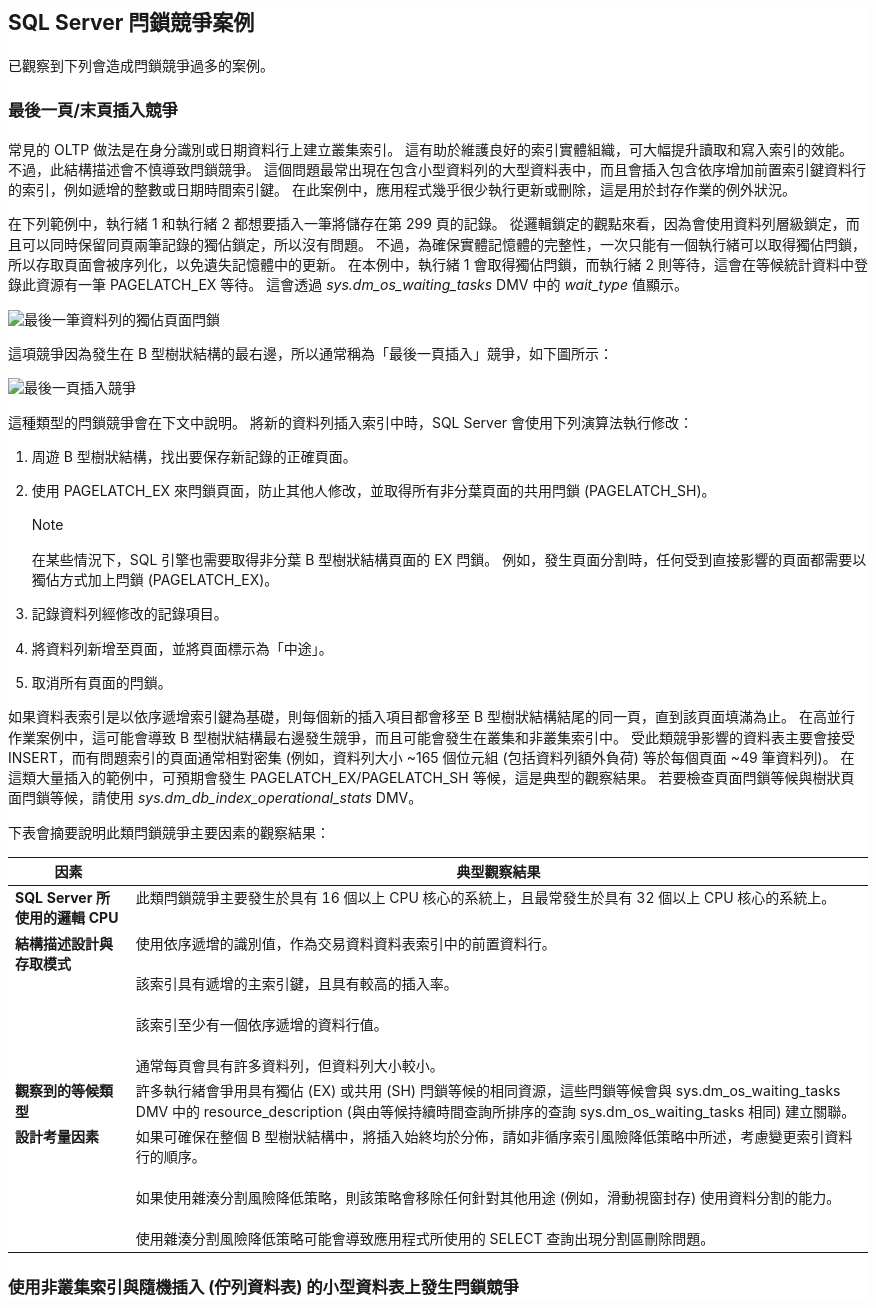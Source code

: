 ## <a name="sql-server-latch-contention-scenarios"></a>SQL Server 閂鎖競爭案例

已觀察到下列會造成閂鎖競爭過多的案例。

### <a name="last-pagetrailing-page-insert-contention"></a>最後一頁/末頁插入競爭

常見的 OLTP 做法是在身分識別或日期資料行上建立叢集索引。 這有助於維護良好的索引實體組織，可大幅提升讀取和寫入索引的效能。 不過，此結構描述會不慎導致閂鎖競爭。 這個問題最常出現在包含小型資料列的大型資料表中，而且會插入包含依序增加前置索引鍵資料行的索引，例如遞增的整數或日期時間索引鍵。 在此案例中，應用程式幾乎很少執行更新或刪除，這是用於封存作業的例外狀況。

在下列範例中，執行緒 1 和執行緒 2 都想要插入一筆將儲存在第 299 頁的記錄。 從邏輯鎖定的觀點來看，因為會使用資料列層級鎖定，而且可以同時保留同頁兩筆記錄的獨佔鎖定，所以沒有問題。 不過，為確保實體記憶體的完整性，一次只能有一個執行緒可以取得獨佔閂鎖，所以存取頁面會被序列化，以免遺失記憶體中的更新。 在本例中，執行緒 1 會取得獨佔閂鎖，而執行緒 2 則等待，這會在等候統計資料中登錄此資源有一筆 PAGELATCH_EX 等待。 這會透過 *sys.dm_os_waiting_tasks* DMV 中的 *wait_type* 值顯示。

![最後一筆資料列的獨佔頁面閂鎖](./media/diagnose-resolve-latch-contention/image10.png)

這項競爭因為發生在 B 型樹狀結構的最右邊，所以通常稱為「最後一頁插入」競爭，如下圖所示：

![最後一頁插入競爭](./media/diagnose-resolve-latch-contention/image11.png)

這種類型的閂鎖競爭會在下文中說明。 將新的資料列插入索引中時，SQL Server 會使用下列演算法執行修改：

1. 周遊 B 型樹狀結構，找出要保存新記錄的正確頁面。

2. 使用 PAGELATCH_EX 來閂鎖頁面，防止其他人修改，並取得所有非分葉頁面的共用閂鎖 (PAGELATCH_SH)。

   > [!NOTE]
   > 在某些情況下，SQL 引擎也需要取得非分葉 B 型樹狀結構頁面的 EX 閂鎖。 例如，發生頁面分割時，任何受到直接影響的頁面都需要以獨佔方式加上閂鎖 (PAGELATCH_EX)。

3. 記錄資料列經修改的記錄項目。

4. 將資料列新增至頁面，並將頁面標示為「中途」。

5. 取消所有頁面的閂鎖。

如果資料表索引是以依序遞增索引鍵為基礎，則每個新的插入項目都會移至 B 型樹狀結構結尾的同一頁，直到該頁面填滿為止。 在高並行作業案例中，這可能會導致 B 型樹狀結構最右邊發生競爭，而且可能會發生在叢集和非叢集索引中。 受此類競爭影響的資料表主要會接受 INSERT，而有問題索引的頁面通常相對密集 (例如，資料列大小 \~165 個位元組 (包括資料列額外負荷) 等於每個頁面 \~49 筆資料列)。 在這類大量插入的範例中，可預期會發生 PAGELATCH_EX/PAGELATCH_SH 等候，這是典型的觀察結果。 若要檢查頁面閂鎖等候與樹狀頁面閂鎖等候，請使用 *sys.dm_db_index_operational_stats* DMV。

下表會摘要說明此類閂鎖競爭主要因素的觀察結果：

| 因素 | 典型觀察結果 |
|---|---|
| **SQL Server 所使用的邏輯 CPU** | 此類閂鎖競爭主要發生於具有 16 個以上 CPU 核心的系統上，且最常發生於具有 32 個以上 CPU 核心的系統上。 |
| **結構描述設計與存取模式** | 使用依序遞增的識別值，作為交易資料資料表索引中的前置資料行。<br/><br/>該索引具有遞增的主索引鍵，且具有較高的插入率。<br/><br/>該索引至少有一個依序遞增的資料行值。<br/><br/>通常每頁會具有許多資料列，但資料列大小較小。 |
| **觀察到的等候類型** | 許多執行緒會爭用具有獨佔 (EX) 或共用 (SH) 閂鎖等候的相同資源，這些閂鎖等候會與 sys.dm_os_waiting_tasks DMV 中的 resource_description (與由等候持續時間查詢所排序的查詢 sys.dm_os_waiting_tasks 相同) 建立關聯。 |
| **設計考量因素** | 如果可確保在整個 B 型樹狀結構中，將插入始終均於分佈，請如非循序索引風險降低策略中所述，考慮變更索引資料行的順序。<br/><br/>如果使用雜湊分割風險降低策略，則該策略會移除任何針對其他用途 (例如，滑動視窗封存) 使用資料分割的能力。<br/><br/>使用雜湊分割風險降低策略可能會導致應用程式所使用的 SELECT 查詢出現分割區刪除問題。 |

### <a name="latch-contention-on-small-tables-with-a-non-clustered-index-and-random-inserts-queue-table"></a>使用非叢集索引與隨機插入 (佇列資料表) 的小型資料表上發生閂鎖競爭
